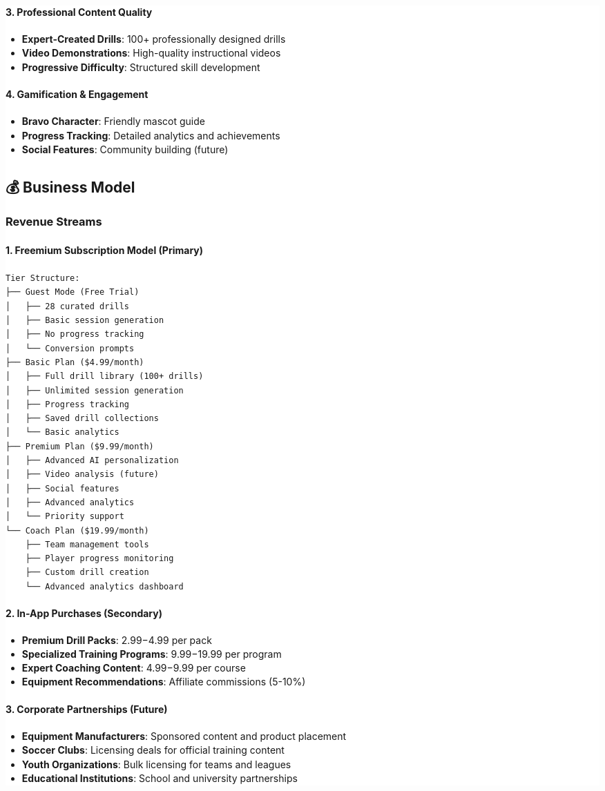 #### 3. Professional Content Quality
- **Expert-Created Drills**: 100+ professionally designed drills
- **Video Demonstrations**: High-quality instructional videos
- **Progressive Difficulty**: Structured skill development

#### 4. Gamification & Engagement
- **Bravo Character**: Friendly mascot guide
- **Progress Tracking**: Detailed analytics and achievements
- **Social Features**: Community building (future)

## 💰 Business Model

### Revenue Streams

#### 1. Freemium Subscription Model (Primary)
```
Tier Structure:
├── Guest Mode (Free Trial)
│   ├── 28 curated drills
│   ├── Basic session generation
│   ├── No progress tracking
│   └── Conversion prompts
├── Basic Plan ($4.99/month)
│   ├── Full drill library (100+ drills)
│   ├── Unlimited session generation
│   ├── Progress tracking
│   ├── Saved drill collections
│   └── Basic analytics
├── Premium Plan ($9.99/month)
│   ├── Advanced AI personalization
│   ├── Video analysis (future)
│   ├── Social features
│   ├── Advanced analytics
│   └── Priority support
└── Coach Plan ($19.99/month)
    ├── Team management tools
    ├── Player progress monitoring
    ├── Custom drill creation
    └── Advanced analytics dashboard
```

#### 2. In-App Purchases (Secondary)
- **Premium Drill Packs**: $2.99-$4.99 per pack
- **Specialized Training Programs**: $9.99-$19.99 per program
- **Expert Coaching Content**: $4.99-$9.99 per course
- **Equipment Recommendations**: Affiliate commissions (5-10%)

#### 3. Corporate Partnerships (Future)
- **Equipment Manufacturers**: Sponsored content and product placement
- **Soccer Clubs**: Licensing deals for official training content
- **Youth Organizations**: Bulk licensing for teams and leagues
- **Educational Institutions**: School and university partnerships
